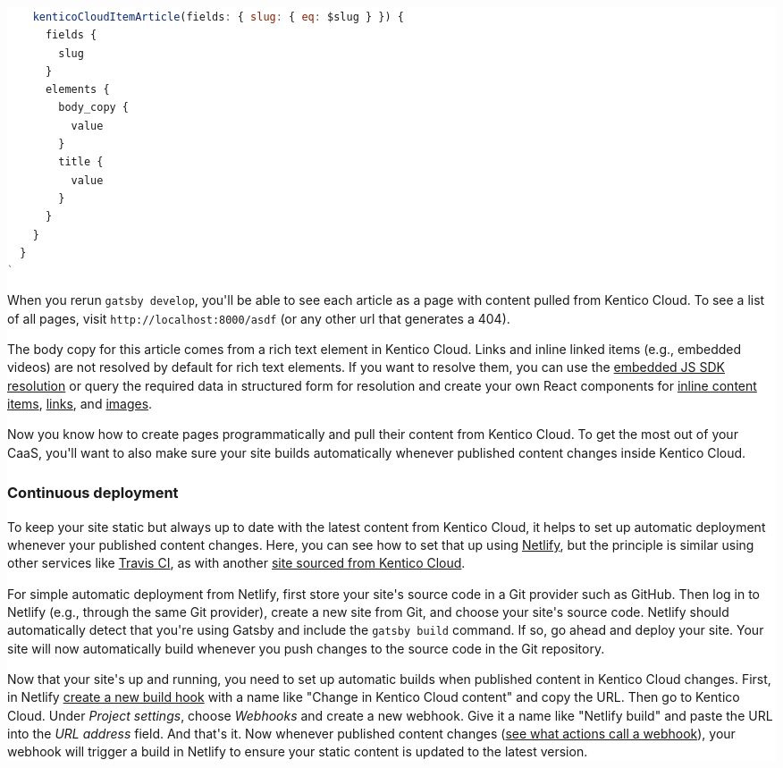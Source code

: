 ```javascript:title=src/templates/article.js
    kenticoCloudItemArticle(fields: { slug: { eq: $slug } }) {
      fields {
        slug
      }
      elements {
        body_copy {
          value
        }
        title {
          value
        }
      }
    }
  }
`
```

When you rerun `gatsby develop`, you'll be able to see each article as a page with content pulled from Kentico Cloud. To see a list of all pages, visit `http://localhost:8000/asdf` (or any other url that generates a 404).

The body copy for this article comes from a rich text element in Kentico Cloud. Links and inline linked items (e.g., embedded videos) are not resolved by default for rich text elements. If you want to resolve them, you can use the [embedded JS SDK resolution](https://github.com/Kentico/gatsby-source-kentico-cloud#embedded-js-sdk-resolution) or query the required data in structured form for resolution and create your own React components for [inline content items](https://github.com/Kentico/gatsby-source-kentico-cloud#content-items-in-rich-text-elements), [links](https://github.com/Kentico/gatsby-source-kentico-cloud#links-in-rich-text-elements), and [images](https://github.com/Kentico/gatsby-source-kentico-cloud#images-in-rich-text-elements).

Now you know how to create pages programmatically and pull their content from Kentico Cloud. To get the most out of your CaaS, you'll want to also make sure your site builds automatically whenever published content changes inside Kentico Cloud.

### Continuous deployment

To keep your site static but always up to date with the latest content from Kentico Cloud, it helps to set up automatic deployment whenever your published content changes. Here, you can see how to set that up using [Netlify](https://www.netlify.com/docs/continuous-deployment/), but the principle is similar using other services like [Travis CI](https://travis-ci.org/), as with another [site sourced from Kentico Cloud](https://github.com/Kentico/kentico.github.io/wiki/How-the-automatic-deployment-works).

For simple automatic deployment from Netlify, first store your site's source code in a Git provider such as GitHub. Then log in to Netlify (e.g., through the same Git provider), create a new site from Git, and choose your site's source code. Netlify should automatically detect that you're using Gatsby and include the `gatsby build` command. If so, go ahead and deploy your site. Your site will now automatically build whenever you push changes to the source code in the Git repository.

Now that your site's up and running, you need to set up automatic builds when published content in Kentico Cloud changes. First, in Netlify [create a new build hook](https://www.netlify.com/docs/webhooks/) with a name like "Change in Kentico Cloud content" and copy the URL. Then go to Kentico Cloud. Under _Project settings_, choose _Webhooks_ and create a new webhook. Give it a name like "Netlify build" and paste the URL into the _URL address_ field. And that's it. Now whenever published content changes ([see what actions call a webhook](https://developer.kenticocloud.com/docs/webhooks#section-when-webhooks-are-called)), your webhook will trigger a build in Netlify to ensure your static content is updated to the latest version.
